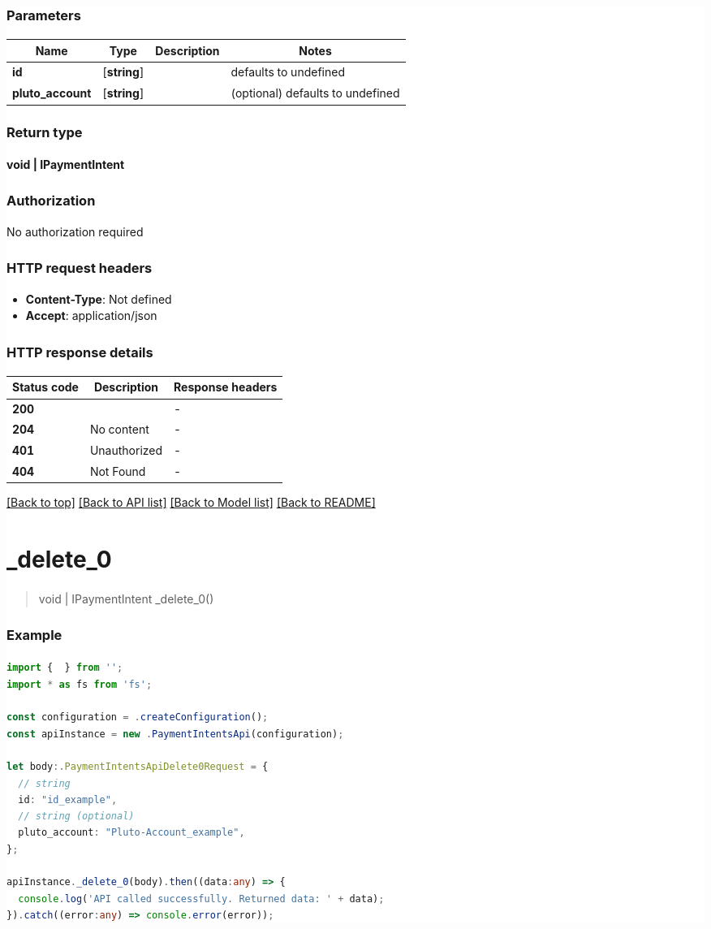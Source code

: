 
### Parameters

Name | Type | Description  | Notes
------------- | ------------- | ------------- | -------------
 **id** | [**string**] |  | defaults to undefined
 **pluto_account** | [**string**] |  | (optional) defaults to undefined


### Return type

**void | IPaymentIntent**

### Authorization

No authorization required

### HTTP request headers

 - **Content-Type**: Not defined
 - **Accept**: application/json


### HTTP response details
| Status code | Description | Response headers |
|-------------|-------------|------------------|
**200** |  |  -  |
**204** | No content |  -  |
**401** | Unauthorized |  -  |
**404** | Not Found |  -  |

[[Back to top]](#) [[Back to API list]](README.md#documentation-for-api-endpoints) [[Back to Model list]](README.md#documentation-for-models) [[Back to README]](README.md)

# **_delete_0**
> void | IPaymentIntent _delete_0()


### Example


```typescript
import {  } from '';
import * as fs from 'fs';

const configuration = .createConfiguration();
const apiInstance = new .PaymentIntentsApi(configuration);

let body:.PaymentIntentsApiDelete0Request = {
  // string
  id: "id_example",
  // string (optional)
  pluto_account: "Pluto-Account_example",
};

apiInstance._delete_0(body).then((data:any) => {
  console.log('API called successfully. Returned data: ' + data);
}).catch((error:any) => console.error(error));
```
